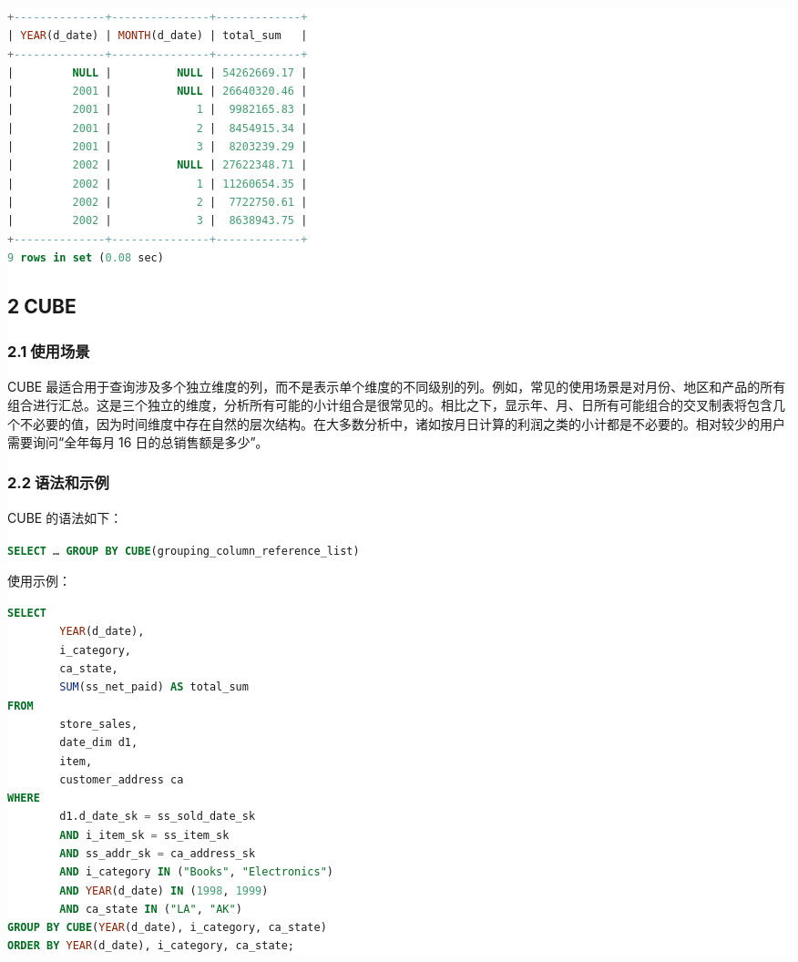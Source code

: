 ```sql
+--------------+---------------+-------------+  
| YEAR(d_date) | MONTH(d_date) | total_sum   |  
+--------------+---------------+-------------+  
|         NULL |          NULL | 54262669.17 |  
|         2001 |          NULL | 26640320.46 |  
|         2001 |             1 |  9982165.83 |  
|         2001 |             2 |  8454915.34 |  
|         2001 |             3 |  8203239.29 |  
|         2002 |          NULL | 27622348.71 |  
|         2002 |             1 | 11260654.35 |  
|         2002 |             2 |  7722750.61 |  
|         2002 |             3 |  8638943.75 |  
+--------------+---------------+-------------+  
9 rows in set (0.08 sec)
```

## 2 CUBE

### 2.1 使用场景

CUBE 最适合用于查询涉及多个独立维度的列，而不是表示单个维度的不同级别的列。例如，常见的使用场景是对月份、地区和产品的所有组合进行汇总。这是三个独立的维度，分析所有可能的小计组合是很常见的。相比之下，显示年、月、日所有可能组合的交叉制表将包含几个不必要的值，因为时间维度中存在自然的层次结构。在大多数分析中，诸如按月日计算的利润之类的小计都是不必要的。相对较少的用户需要询问“全年每月 16 日的总销售额是多少”。

### 2.2 语法和示例

CUBE 的语法如下：

```sql
SELECT … GROUP BY CUBE(grouping_column_reference_list)
```

使用示例：

```sql
SELECT  
        YEAR(d_date),  
        i_category,  
        ca_state,  
        SUM(ss_net_paid) AS total_sum  
FROM  
        store_sales,  
        date_dim d1,  
        item,  
        customer_address ca
WHERE  
        d1.d_date_sk = ss_sold_date_sk  
        AND i_item_sk = ss_item_sk  
        AND ss_addr_sk = ca_address_sk  
        AND i_category IN ("Books", "Electronics")  
        AND YEAR(d_date) IN (1998, 1999)  
        AND ca_state IN ("LA", "AK")  
GROUP BY CUBE(YEAR(d_date), i_category, ca_state)  
ORDER BY YEAR(d_date), i_category, ca_state;
```
